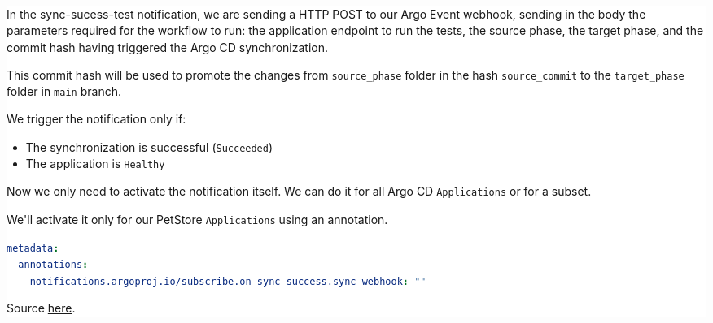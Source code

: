 In the sync-sucess-test notification, we are sending a HTTP POST to our Argo Event webhook, sending in the body the parameters required for the workflow to run: the application endpoint to run the tests, the source phase, the target phase, and the commit hash having triggered the Argo CD synchronization.

This commit hash will be used to promote the changes from `source_phase` folder in the hash `source_commit` to the `target_phase` folder in `main` branch.

We trigger the notification only if:

* The synchronization is successful (`Succeeded`)
* The application is `Healthy`

Now we only need to activate the notification itself. We can do it for all Argo CD `Applications` or for a subset.

We'll activate it only for our PetStore `Applications` using an annotation.

```yaml
metadata:
  annotations:
    notifications.argoproj.io/subscribe.on-sync-success.sync-webhook: "" 
```

Source [here](https://github.com/AmadeusITGroup/argo-projects-demo/blob/main/argo-projects/app/app-appset.yaml#L16).